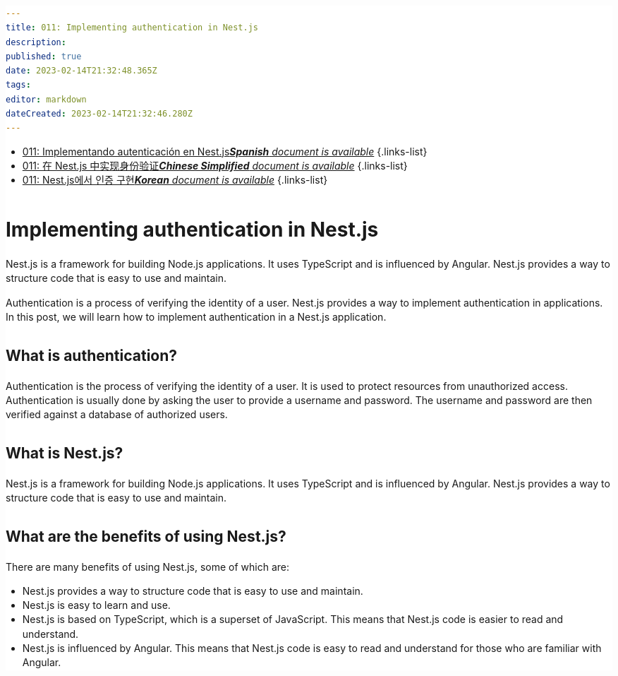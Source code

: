```yaml
---
title: 011: Implementing authentication in Nest.js
description: 
published: true
date: 2023-02-14T21:32:48.365Z
tags: 
editor: markdown
dateCreated: 2023-02-14T21:32:46.280Z
---
```


- [011: Implementando autenticación en Nest.js***Spanish** document is available*](/es/Knowledge-base/Nest-js/Learning/011-implementing-authentication-in-nest-js)
{.links-list}
- [011: 在 Nest.js 中实现身份验证***Chinese Simplified** document is available*](/zh/Knowledge-base/Nest-js/Learning/011-implementing-authentication-in-nest-js)
{.links-list}
- [011: Nest.js에서 인증 구현***Korean** document is available*](/ko/Knowledge-base/Nest-js/Learning/011-implementing-authentication-in-nest-js)
{.links-list}


# Implementing authentication in Nest.js

Nest.js is a framework for building Node.js applications. It uses TypeScript and is influenced by Angular. Nest.js provides a way to structure code that is easy to use and maintain.

Authentication is a process of verifying the identity of a user. Nest.js provides a way to implement authentication in applications. In this post, we will learn how to implement authentication in a Nest.js application.

## What is authentication?

Authentication is the process of verifying the identity of a user. It is used to protect resources from unauthorized access. Authentication is usually done by asking the user to provide a username and password. The username and password are then verified against a database of authorized users.

## What is Nest.js?

Nest.js is a framework for building Node.js applications. It uses TypeScript and is influenced by Angular. Nest.js provides a way to structure code that is easy to use and maintain.

## What are the benefits of using Nest.js?

There are many benefits of using Nest.js, some of which are:

- Nest.js provides a way to structure code that is easy to use and maintain.
- Nest.js is easy to learn and use.
- Nest.js is based on TypeScript, which is a superset of JavaScript. This means that Nest.js code is easier to read and understand.
- Nest.js is influenced by Angular. This means that Nest.js code is easy to read and understand for those who are familiar with Angular.
